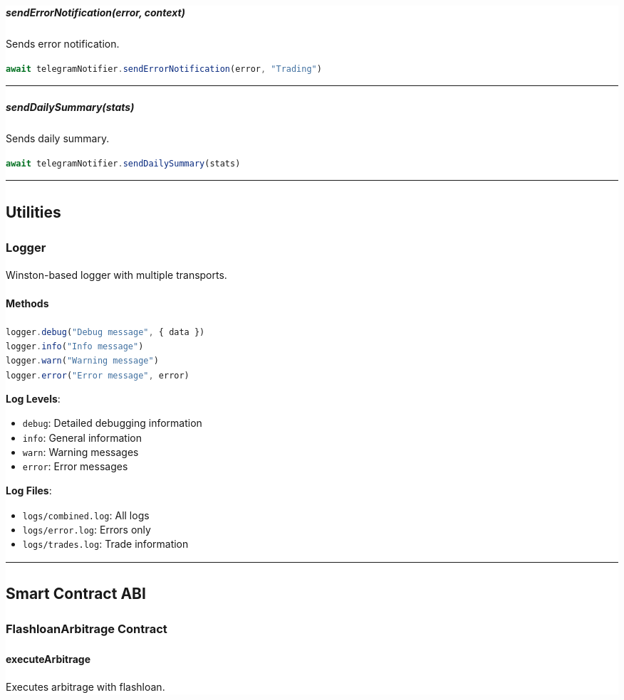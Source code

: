 ##### sendErrorNotification(error, context)

Sends error notification.

```javascript
await telegramNotifier.sendErrorNotification(error, "Trading")
```

---

##### sendDailySummary(stats)

Sends daily summary.

```javascript
await telegramNotifier.sendDailySummary(stats)
```

---

## Utilities

### Logger

Winston-based logger with multiple transports.

#### Methods

```javascript
logger.debug("Debug message", { data })
logger.info("Info message")
logger.warn("Warning message")
logger.error("Error message", error)
```

**Log Levels**:
- `debug`: Detailed debugging information
- `info`: General information
- `warn`: Warning messages
- `error`: Error messages

**Log Files**:
- `logs/combined.log`: All logs
- `logs/error.log`: Errors only
- `logs/trades.log`: Trade information

---

## Smart Contract ABI

### FlashloanArbitrage Contract

#### executeArbitrage

Executes arbitrage with flashloan.
